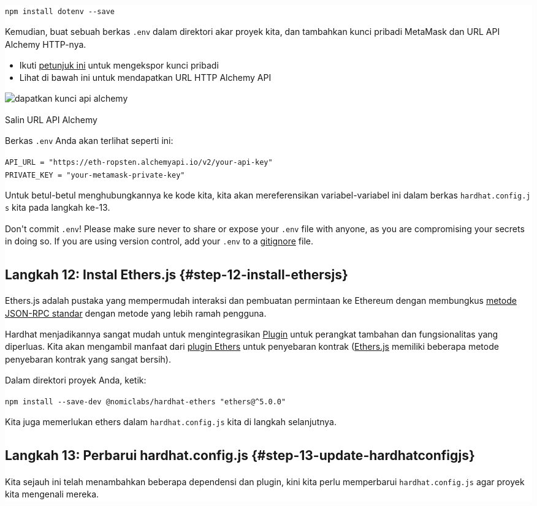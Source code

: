 ```
npm install dotenv --save
```

Kemudian, buat sebuah berkas `.env` dalam direktori akar proyek kita, dan tambahkan kunci pribadi MetaMask dan URL API Alchemy HTTP-nya.

- Ikuti [petunjuk ini](https://metamask.zendesk.com/hc/en-us/articles/360015289632-How-to-Export-an-Account-Private-Key) untuk mengekspor kunci pribadi
- Lihat di bawah ini untuk mendapatkan URL HTTP Alchemy API

![dapatkan kunci api alchemy](./get-alchemy-api-key.gif)

Salin URL API Alchemy

Berkas `.env` Anda akan terlihat seperti ini:

```
API_URL = "https://eth-ropsten.alchemyapi.io/v2/your-api-key"
PRIVATE_KEY = "your-metamask-private-key"
```

Untuk betul-betul menghubungkannya ke kode kita, kita akan mereferensikan variabel-variabel ini dalam berkas `hardhat.config.js` kita pada langkah ke-13.

<InfoBanner isWarning={true}>
Don't commit <code>.env</code>! Please make sure never to share or expose your <code>.env</code> file with anyone, as you are compromising your secrets in doing so. If you are using version control, add your <code>.env</code> to a <a href="https://git-scm.com/docs/gitignore">gitignore</a> file.
</InfoBanner>

## Langkah 12: Instal Ethers.js {#step-12-install-ethersjs}

Ethers.js adalah pustaka yang mempermudah interaksi dan pembuatan permintaan ke Ethereum dengan membungkus [metode JSON-RPC standar](/developers/docs/apis/json-rpc/) dengan metode yang lebih ramah pengguna.

Hardhat menjadikannya sangat mudah untuk mengintegrasikan [Plugin](https://hardhat.org/plugins/) untuk perangkat tambahan dan fungsionalitas yang diperluas. Kita akan mengambil manfaat dari [plugin Ethers](https://hardhat.org/plugins/nomiclabs-hardhat-ethers.html) untuk penyebaran kontrak ([Ethers.js](https://github.com/ethers-io/ethers.js/) memiliki beberapa metode penyebaran kontrak yang sangat bersih).

Dalam direktori proyek Anda, ketik:

```
npm install --save-dev @nomiclabs/hardhat-ethers "ethers@^5.0.0"
```

Kita juga memerlukan ethers dalam `hardhat.config.js` kita di langkah selanjutnya.

## Langkah 13: Perbarui hardhat.config.js {#step-13-update-hardhatconfigjs}

Kita sejauh ini telah menambahkan beberapa dependensi dan plugin, kini kita perlu memperbarui `hardhat.config.js` agar proyek kita mengenali mereka.
